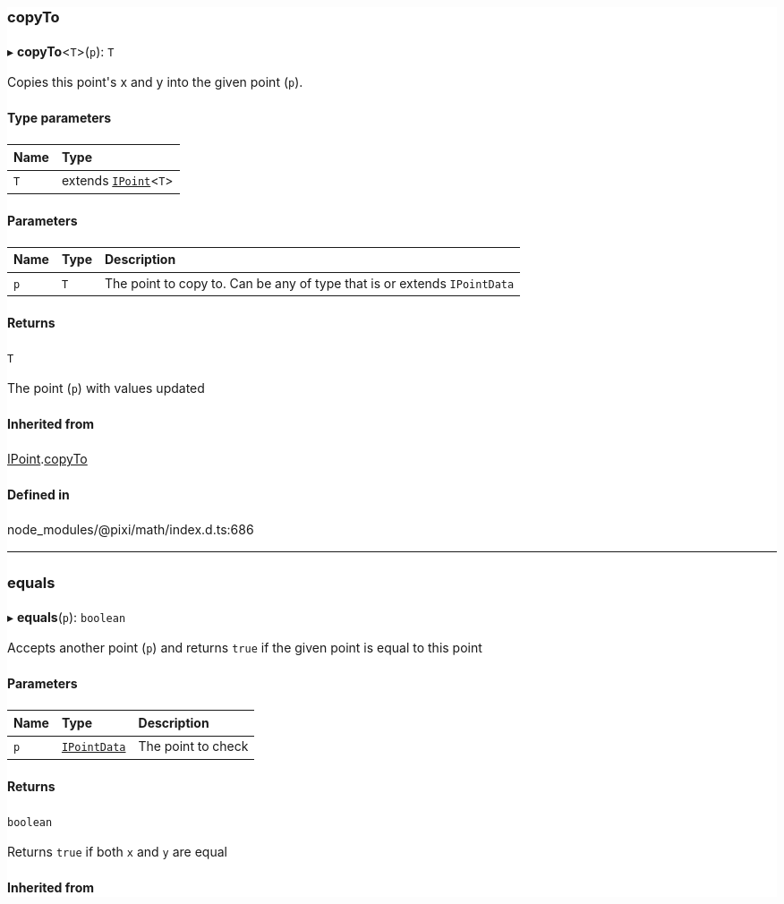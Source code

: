 ### copyTo

▸ **copyTo**<`T`\>(`p`): `T`

Copies this point's x and y into the given point (`p`).

#### Type parameters

| Name | Type |
| :------ | :------ |
| `T` | extends [`IPoint`](../interfaces/components_ClusterNodeContainer._internal_.IPoint.md)<`T`\> |

#### Parameters

| Name | Type | Description |
| :------ | :------ | :------ |
| `p` | `T` | The point to copy to. Can be any of type that is or extends `IPointData` |

#### Returns

`T`

The point (`p`) with values updated

#### Inherited from

[IPoint](../interfaces/components_ClusterNodeContainer._internal_.IPoint.md).[copyTo](../interfaces/components_ClusterNodeContainer._internal_.IPoint.md#copyto)

#### Defined in

node_modules/@pixi/math/index.d.ts:686

___

### equals

▸ **equals**(`p`): `boolean`

Accepts another point (`p`) and returns `true` if the given point is equal to this point

#### Parameters

| Name | Type | Description |
| :------ | :------ | :------ |
| `p` | [`IPointData`](../interfaces/components_ClusterNodeContainer._internal_.IPointData.md) | The point to check |

#### Returns

`boolean`

Returns `true` if both `x` and `y` are equal

#### Inherited from
